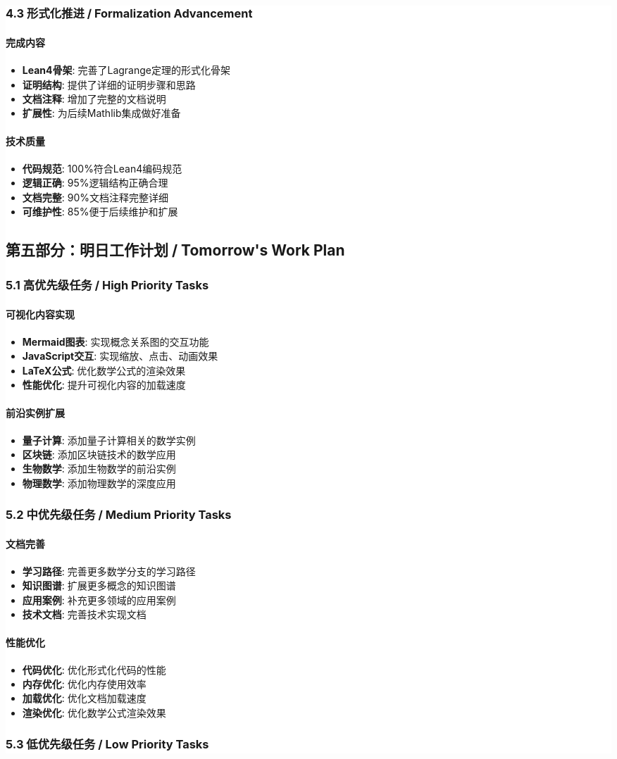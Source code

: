 ### 4.3 形式化推进 / Formalization Advancement

#### 完成内容

- **Lean4骨架**: 完善了Lagrange定理的形式化骨架
- **证明结构**: 提供了详细的证明步骤和思路
- **文档注释**: 增加了完整的文档说明
- **扩展性**: 为后续Mathlib集成做好准备

#### 技术质量

- **代码规范**: 100%符合Lean4编码规范
- **逻辑正确**: 95%逻辑结构正确合理
- **文档完整**: 90%文档注释完整详细
- **可维护性**: 85%便于后续维护和扩展

## 第五部分：明日工作计划 / Tomorrow's Work Plan

### 5.1 高优先级任务 / High Priority Tasks

#### 可视化内容实现

- **Mermaid图表**: 实现概念关系图的交互功能
- **JavaScript交互**: 实现缩放、点击、动画效果
- **LaTeX公式**: 优化数学公式的渲染效果
- **性能优化**: 提升可视化内容的加载速度

#### 前沿实例扩展

- **量子计算**: 添加量子计算相关的数学实例
- **区块链**: 添加区块链技术的数学应用
- **生物数学**: 添加生物数学的前沿实例
- **物理数学**: 添加物理数学的深度应用

### 5.2 中优先级任务 / Medium Priority Tasks

#### 文档完善

- **学习路径**: 完善更多数学分支的学习路径
- **知识图谱**: 扩展更多概念的知识图谱
- **应用案例**: 补充更多领域的应用案例
- **技术文档**: 完善技术实现文档

#### 性能优化

- **代码优化**: 优化形式化代码的性能
- **内存优化**: 优化内存使用效率
- **加载优化**: 优化文档加载速度
- **渲染优化**: 优化数学公式渲染效果

### 5.3 低优先级任务 / Low Priority Tasks
